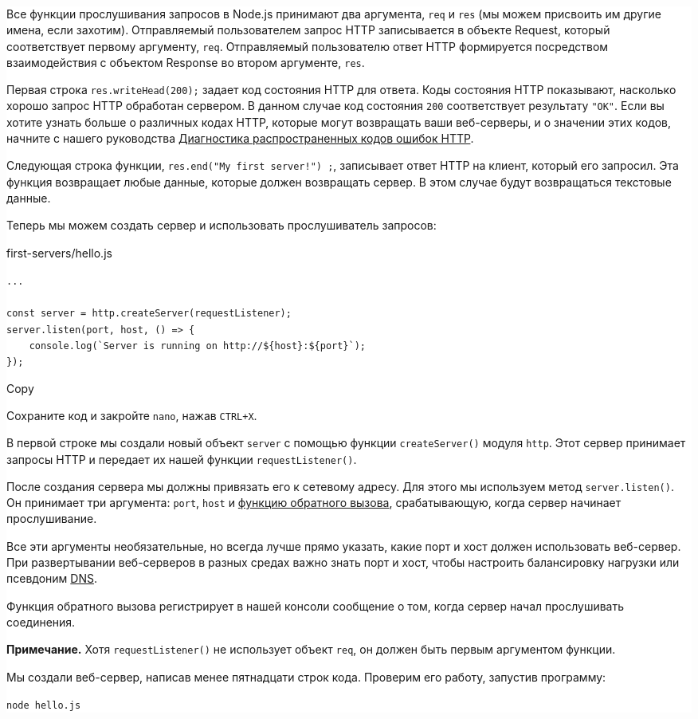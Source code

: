 Все функции прослушивания запросов в Node.js принимают два аргумента, `req` и `res` (мы можем присвоить им другие имена, если захотим). Отправляемый пользователем запрос HTTP записывается в объекте Request, который соответствует первому аргументу, `req`. Отправляемый пользователю ответ HTTP формируется посредством взаимодействия с объектом Response во втором аргументе, `res`.

Первая строка `res.writeHead(200);` задает код состояния HTTP для ответа. Коды состояния HTTP показывают, насколько хорошо запрос HTTP обработан сервером. В данном случае код состояния `200` соответствует результату `"OK"`. Если вы хотите узнать больше о различных кодах HTTP, которые могут возвращать ваши веб-серверы, и о значении этих кодов, начните с нашего руководства [Диагностика распространенных кодов ошибок HTTP](https://www.digitalocean.com/community/tutorials/how-to-troubleshoot-common-http-error-codes).

Следующая строка функции, `res.end("My first server!") ;`, записывает ответ HTTP на клиент, который его запросил. Эта функция возвращает любые данные, которые должен возвращать сервер. В этом случае будут возвращаться текстовые данные.

Теперь мы можем создать сервер и использовать прослушиватель запросов:

first-servers/hello.js

```
...

const server = http.createServer(requestListener);
server.listen(port, host, () => {
    console.log(`Server is running on http://${host}:${port}`);
});

```

Copy

Сохраните код и закройте `nano`, нажав `CTRL+X`.

В первой строке мы создали новый объект `server` с помощью функции `createServer()` модуля `http`. Этот сервер принимает запросы HTTP и передает их нашей функции `requestListener()`.

После создания сервера мы должны привязать его к сетевому адресу. Для этого мы используем метод `server.listen()`. Он принимает три аргумента: `port`, `host` и [функцию обратного вызова](https://www.digitalocean.com/community/tutorials/how-to-write-asynchronous-code-in-node-js#asynchronous-programming-with-callbacks), срабатывающую, когда сервер начинает прослушивание.

Все эти аргументы необязательные, но всегда лучше прямо указать, какие порт и хост должен использовать веб-сервер. При развертывании веб-серверов в разных средах важно знать порт и хост, чтобы настроить балансировку нагрузки или псевдоним [DNS](https://www.digitalocean.com/community/tutorials/an-introduction-to-dns-terminology-components-and-concepts).

Функция обратного вызова регистрирует в нашей консоли сообщение о том, когда сервер начал прослушивать соединения.

**Примечание.** Хотя `requestListener()` не использует объект `req`, он должен быть первым аргументом функции.

Мы создали веб-сервер, написав менее пятнадцати строк кода. Проверим его работу, запустив программу:

```
node hello.js

```
